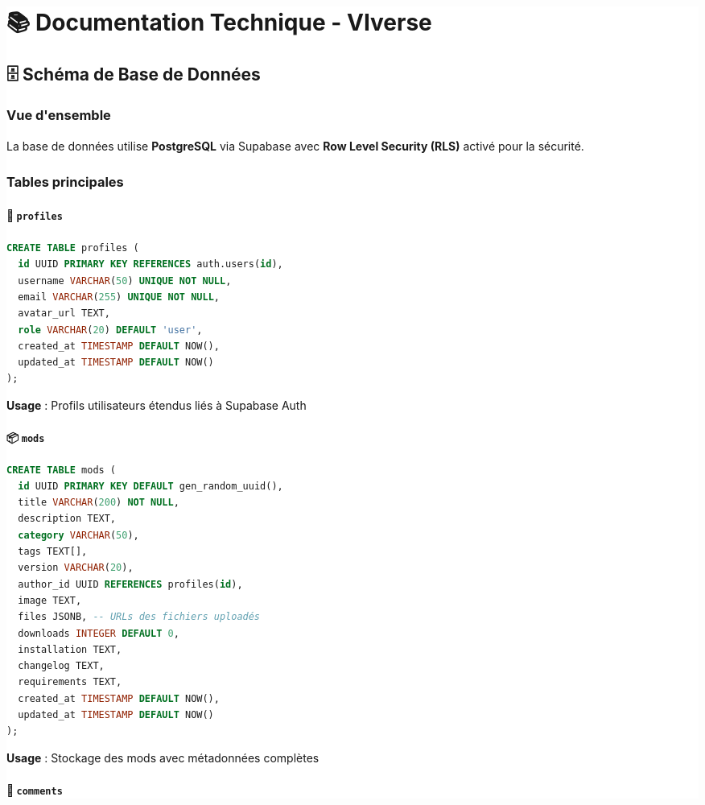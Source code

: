 # 📚 Documentation Technique - VIverse

## 🗄️ Schéma de Base de Données

### Vue d'ensemble

La base de données utilise **PostgreSQL** via Supabase avec **Row Level Security (RLS)** activé pour la sécurité.

### Tables principales

#### 👤 `profiles`

```sql
CREATE TABLE profiles (
  id UUID PRIMARY KEY REFERENCES auth.users(id),
  username VARCHAR(50) UNIQUE NOT NULL,
  email VARCHAR(255) UNIQUE NOT NULL,
  avatar_url TEXT,
  role VARCHAR(20) DEFAULT 'user',
  created_at TIMESTAMP DEFAULT NOW(),
  updated_at TIMESTAMP DEFAULT NOW()
);
```

**Usage** : Profils utilisateurs étendus liés à Supabase Auth

#### 📦 `mods`

```sql
CREATE TABLE mods (
  id UUID PRIMARY KEY DEFAULT gen_random_uuid(),
  title VARCHAR(200) NOT NULL,
  description TEXT,
  category VARCHAR(50),
  tags TEXT[],
  version VARCHAR(20),
  author_id UUID REFERENCES profiles(id),
  image TEXT,
  files JSONB, -- URLs des fichiers uploadés
  downloads INTEGER DEFAULT 0,
  installation TEXT,
  changelog TEXT,
  requirements TEXT,
  created_at TIMESTAMP DEFAULT NOW(),
  updated_at TIMESTAMP DEFAULT NOW()
);
```

**Usage** : Stockage des mods avec métadonnées complètes

#### 💬 `comments`
